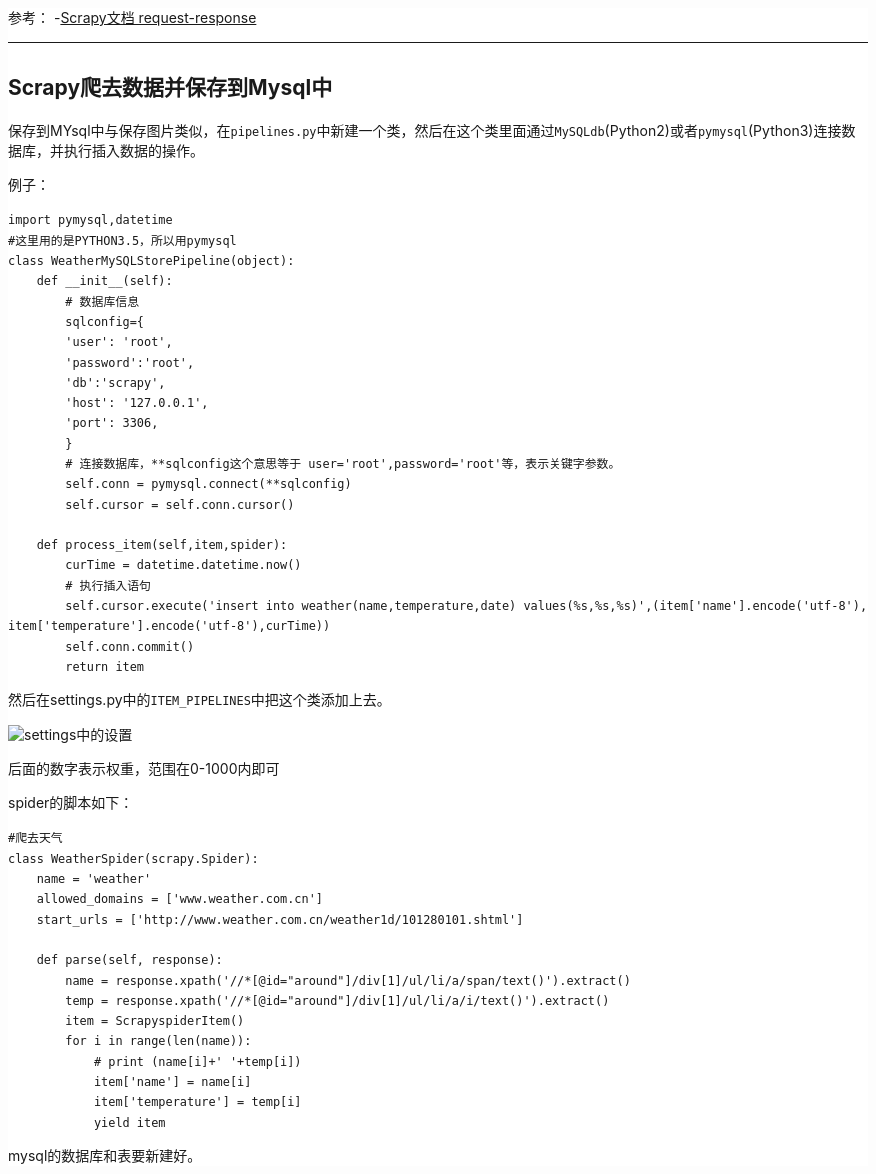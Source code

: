 参考：
-[Scrapy文档 request-response ](http://scrapy-chs.readthedocs.io/zh_CN/latest/topics/request-response.html)

---

## Scrapy爬去数据并保存到Mysql中

保存到MYsql中与保存图片类似，在`pipelines.py`中新建一个类，然后在这个类里面通过`MySQLdb`(Python2)或者`pymysql`(Python3)连接数据库，并执行插入数据的操作。

例子：
```
import pymysql,datetime
#这里用的是PYTHON3.5，所以用pymysql
class WeatherMySQLStorePipeline(object):
	def __init__(self):
		# 数据库信息
		sqlconfig={
		'user': 'root',
		'password':'root',
		'db':'scrapy',
		'host': '127.0.0.1',
		'port': 3306,
		}
		# 连接数据库，**sqlconfig这个意思等于 user='root',password='root'等，表示关键字参数。
		self.conn = pymysql.connect(**sqlconfig)
		self.cursor = self.conn.cursor()

	def process_item(self,item,spider):
		curTime = datetime.datetime.now()
		# 执行插入语句
		self.cursor.execute('insert into weather(name,temperature,date) values(%s,%s,%s)',(item['name'].encode('utf-8'),item['temperature'].encode('utf-8'),curTime))
		self.conn.commit()
		return item
```

然后在settings.py中的`ITEM_PIPELINES`中把这个类添加上去。

![settings中的设置](http://ovv4v0gcw.bkt.clouddn.com/scrapymysql01.png)

后面的数字表示权重，范围在0-1000内即可

spider的脚本如下：

```
#爬去天气
class WeatherSpider(scrapy.Spider):
    name = 'weather'
    allowed_domains = ['www.weather.com.cn']
    start_urls = ['http://www.weather.com.cn/weather1d/101280101.shtml']

    def parse(self, response):
        name = response.xpath('//*[@id="around"]/div[1]/ul/li/a/span/text()').extract()
        temp = response.xpath('//*[@id="around"]/div[1]/ul/li/a/i/text()').extract()
        item = ScrapyspiderItem()
        for i in range(len(name)):
        	# print (name[i]+' '+temp[i])
        	item['name'] = name[i]
        	item['temperature'] = temp[i]
        	yield item
```

mysql的数据库和表要新建好。